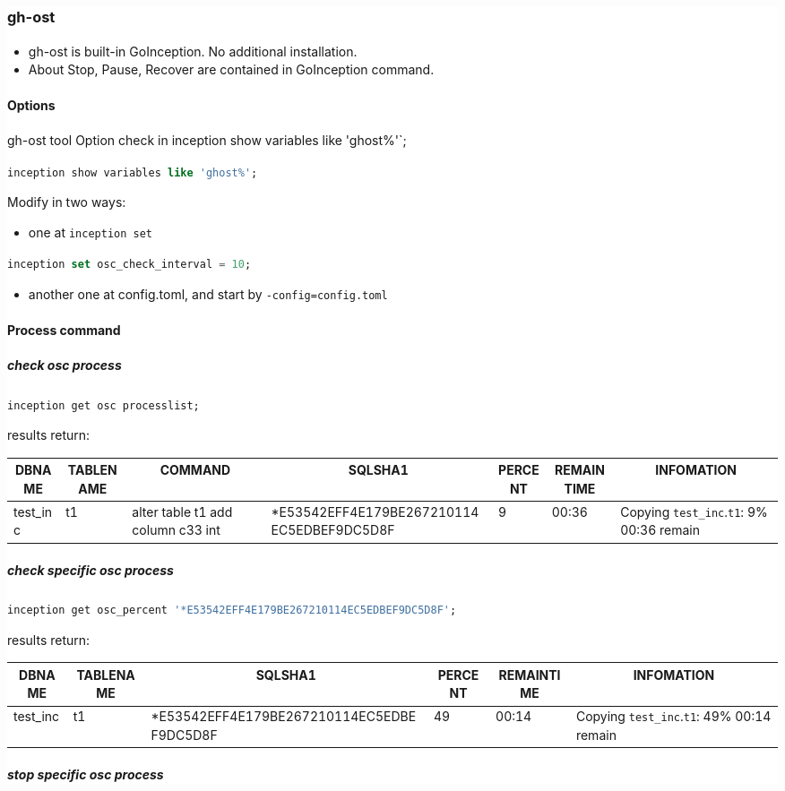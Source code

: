 

### gh-ost

- gh-ost is built-in GoInception. No additional installation.
- About Stop, Pause, Recover are contained in GoInception command.

#### Options

gh-ost tool Option check in inception show variables like 'ghost%'`;

```sql
inception show variables like 'ghost%';
```

Modify in two ways:

- one at ```inception set ```
```sql
inception set osc_check_interval = 10;
```

- another one at config.toml, and start by ```-config=config.toml```


#### Process command


##### check osc process


```sql
inception get osc processlist;
```

results return:

DBNAME   | TABLENAME | COMMAND | SQLSHA1  | PERCENT | REMAINTIME | INFOMATION
----------|---------|--------------------|-----------------|-----------------|-------------------|-----
test_inc | t1 | alter table t1 add column c33 int | *E53542EFF4E179BE267210114EC5EDBEF9DC5D8F |       9 | 00:36      | Copying `test_inc`.`t1`:   9% 00:36 remain



##### check specific osc process


```sql
inception get osc_percent '*E53542EFF4E179BE267210114EC5EDBEF9DC5D8F';
```

results return:

DBNAME   | TABLENAME | SQLSHA1                                   | PERCENT | REMAINTIME | INFOMATION
----------|---------|--------------------|-----------------|-----------------|-----
test_inc | t1        | *E53542EFF4E179BE267210114EC5EDBEF9DC5D8F |      49 | 00:14      | Copying `test_inc`.`t1`:  49% 00:14 remain


##### stop specific osc process
